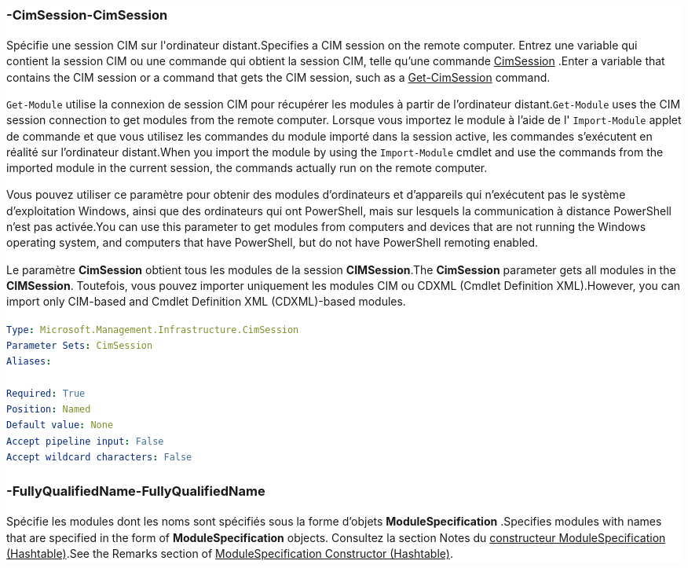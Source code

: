 ### <span data-ttu-id="c8b1a-209">-CimSession</span><span class="sxs-lookup"><span data-stu-id="c8b1a-209">-CimSession</span></span>

<span data-ttu-id="c8b1a-210">Spécifie une session CIM sur l'ordinateur distant.</span><span class="sxs-lookup"><span data-stu-id="c8b1a-210">Specifies a CIM session on the remote computer.</span></span> <span data-ttu-id="c8b1a-211">Entrez une variable qui contient la session CIM ou une commande qui obtient la session CIM, telle qu’une commande [CimSession](/powershell/module/cimcmdlets/get-cimsession) .</span><span class="sxs-lookup"><span data-stu-id="c8b1a-211">Enter a variable that contains the CIM session or a command that gets the CIM session, such as a [Get-CimSession](/powershell/module/cimcmdlets/get-cimsession) command.</span></span>

<span data-ttu-id="c8b1a-212">`Get-Module` utilise la connexion de session CIM pour récupérer les modules à partir de l’ordinateur distant.</span><span class="sxs-lookup"><span data-stu-id="c8b1a-212">`Get-Module` uses the CIM session connection to get modules from the remote computer.</span></span> <span data-ttu-id="c8b1a-213">Lorsque vous importez le module à l’aide de l' `Import-Module` applet de commande et que vous utilisez les commandes du module importé dans la session active, les commandes s’exécutent en réalité sur l’ordinateur distant.</span><span class="sxs-lookup"><span data-stu-id="c8b1a-213">When you import the module by using the `Import-Module` cmdlet and use the commands from the imported module in the current session, the commands actually run on the remote computer.</span></span>

<span data-ttu-id="c8b1a-214">Vous pouvez utiliser ce paramètre pour obtenir des modules d’ordinateurs et d’appareils qui n’exécutent pas le système d’exploitation Windows, ainsi que des ordinateurs qui ont PowerShell, mais sur lesquels la communication à distance PowerShell n’est pas activée.</span><span class="sxs-lookup"><span data-stu-id="c8b1a-214">You can use this parameter to get modules from computers and devices that are not running the Windows operating system, and computers that have PowerShell, but do not have PowerShell remoting enabled.</span></span>

<span data-ttu-id="c8b1a-215">Le paramètre **CimSession** obtient tous les modules de la session **CIMSession**.</span><span class="sxs-lookup"><span data-stu-id="c8b1a-215">The **CimSession** parameter gets all modules in the **CIMSession**.</span></span> <span data-ttu-id="c8b1a-216">Toutefois, vous pouvez importer uniquement les modules CIM ou CDXML (Cmdlet Definition XML).</span><span class="sxs-lookup"><span data-stu-id="c8b1a-216">However, you can import only CIM-based and Cmdlet Definition XML (CDXML)-based modules.</span></span>

```yaml
Type: Microsoft.Management.Infrastructure.CimSession
Parameter Sets: CimSession
Aliases:

Required: True
Position: Named
Default value: None
Accept pipeline input: False
Accept wildcard characters: False
```

### <span data-ttu-id="c8b1a-217">-FullyQualifiedName</span><span class="sxs-lookup"><span data-stu-id="c8b1a-217">-FullyQualifiedName</span></span>

<span data-ttu-id="c8b1a-218">Spécifie les modules dont les noms sont spécifiés sous la forme d’objets **ModuleSpecification** .</span><span class="sxs-lookup"><span data-stu-id="c8b1a-218">Specifies modules with names that are specified in the form of **ModuleSpecification** objects.</span></span> <span data-ttu-id="c8b1a-219">Consultez la section Notes du [constructeur ModuleSpecification (Hashtable)](/dotnet/api/microsoft.powershell.commands.modulespecification.-ctor#Microsoft_PowerShell_Commands_ModuleSpecification__ctor_System_Collections_Hashtable_).</span><span class="sxs-lookup"><span data-stu-id="c8b1a-219">See the Remarks section of [ModuleSpecification Constructor (Hashtable)](/dotnet/api/microsoft.powershell.commands.modulespecification.-ctor#Microsoft_PowerShell_Commands_ModuleSpecification__ctor_System_Collections_Hashtable_).</span></span>
